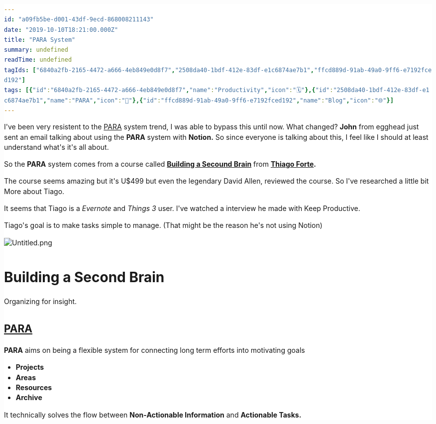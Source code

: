 ```yaml
---
id: "a09fb5be-d001-43df-9ecd-868008211143"
date: "2019-10-10T18:21:00.000Z"
title: "PARA System"
summary: undefined
readTime: undefined
tagIds: ["6840a2fb-2165-4472-a666-4eb849e0d8f7","2508da40-1bdf-412e-83df-e1c6874ae7b1","ffcd889d-91ab-49a0-9ff6-e7192fced192"]
tags: [{"id":"6840a2fb-2165-4472-a666-4eb849e0d8f7","name":"Productivity","icon":"🗓"},{"id":"2508da40-1bdf-412e-83df-e1c6874ae7b1","name":"PARA","icon":"🧠"},{"id":"ffcd889d-91ab-49a0-9ff6-e7192fced192","name":"Blog","icon":"🌐"}]
--- 
```

 
I've been very resistent to the [PARA](https://www.notion.so/2508da401bdf412e83dfe1c6874ae7b1)  system trend, I was able to bypass this until now. What changed? **John** from egghead just sent an email talking about using the  **PARA** system with **Notion.** So since everyone is talking about this, I feel like I should at least understand what's it's all about.


So the **PARA** system comes from a course called [**Building a Secound Brain**](https://twitter.com/fortelabs) from [**Thiago Forte**](https://twitter.com/fortelabs)**.**


The course seems amazing but it's U$499 but even the legendary David Allen, reviewed the course. So I've researched a little bit More about Tiago.


It seems that Tiago is a _Evernote_ and _Things 3_ user. I've watched a interview he made with Keep Productive.


Tiago's goal is to make tasks simple to manage. (That might be the reason he's not using Notion)


![Untitled.png](https://s3.us-west-2.amazonaws.com/secure.notion-static.com/27dfc39a-a723-4a28-abaf-1501ab8c3254/Untitled.png?X-Amz-Algorithm=AWS4-HMAC-SHA256&X-Amz-Content-Sha256=UNSIGNED-PAYLOAD&X-Amz-Credential=AKIAT73L2G45EIPT3X45%2F20230904%2Fus-west-2%2Fs3%2Faws4_request&X-Amz-Date=20230904T020109Z&X-Amz-Expires=3600&X-Amz-Signature=9898def78fded6bb07b385b12e6fc3f24a0e70d8ca4388ad74c0cad077631af4&X-Amz-SignedHeaders=host&x-id=GetObject)


# Building a Second Brain


Organizing for insight.


## [PARA](https://www.notion.so/2508da401bdf412e83dfe1c6874ae7b1) 


**PARA** aims on being a flexible system for connecting long term efforts into motivating goals

- **Projects**
- **Areas**
- **Resources**
- **Archive**

It technically solves the flow between **Non-Actionable Information** and **Actionable Tasks.** 
